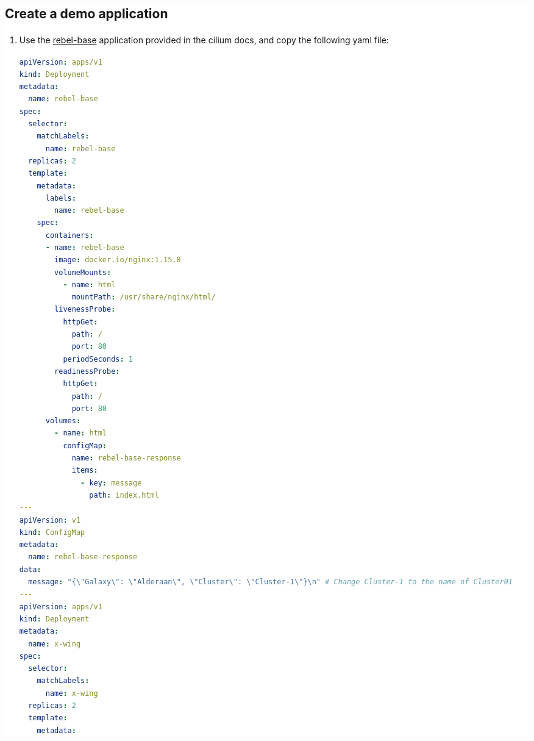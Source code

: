 ## Create a demo application

1. Use the [rebel-base](https://github.com/cilium/cilium/blob/main/examples/kubernetes/clustermesh/global-service-example/cluster1.yaml) application provided in the cilium docs, and copy the following yaml file:

    ```yaml
    apiVersion: apps/v1
    kind: Deployment
    metadata:
      name: rebel-base
    spec:
      selector:
        matchLabels:
          name: rebel-base
      replicas: 2
      template:
        metadata:
          labels:
            name: rebel-base
        spec:
          containers:
          - name: rebel-base
            image: docker.io/nginx:1.15.8
            volumeMounts:
              - name: html
                mountPath: /usr/share/nginx/html/
            livenessProbe:
              httpGet:
                path: /
                port: 80
              periodSeconds: 1
            readinessProbe:
              httpGet:
                path: /
                port: 80
          volumes:
            - name: html
              configMap:
                name: rebel-base-response
                items:
                  - key: message
                    path: index.html
    ---
    apiVersion: v1
    kind: ConfigMap
    metadata:
      name: rebel-base-response
    data:
      message: "{\"Galaxy\": \"Alderaan\", \"Cluster\": \"Cluster-1\"}\n" # Change Cluster-1 to the name of Cluster01
    ---
    apiVersion: apps/v1
    kind: Deployment
    metadata:
      name: x-wing
    spec:
      selector:
        matchLabels:
          name: x-wing
      replicas: 2
      template:
        metadata: